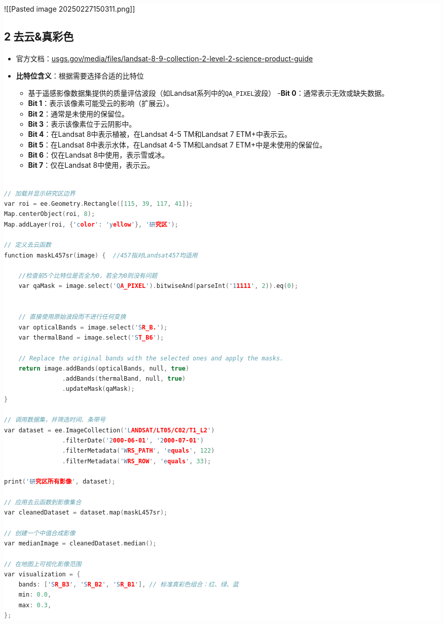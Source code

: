 ![[Pasted image 20250227150311.png]]


## 2 去云&真彩色

- 官方文档：[usgs.gov/media/files/landsat-8-9-collection-2-level-2-science-product-guide](https://www.usgs.gov/media/files/landsat-8-9-collection-2-level-2-science-product-guide)

- **比特位含义**：根据需要选择合适的比特位
	- 基于遥感影像数据集提供的质量评估波段（如Landsat系列中的`QA_PIXEL`波段）
	-**Bit 0**：通常表示无效或缺失数据。
	- **Bit 1**：表示该像素可能受云的影响（扩展云）。
	- **Bit 2**：通常是未使用的保留位。
	- **Bit 3**：表示该像素位于云阴影中。
	- **Bit 4**：在Landsat 8中表示植被，在Landsat 4-5 TM和Landsat 7 ETM+中表示云。
	- **Bit 5**：在Landsat 8中表示水体，在Landsat 4-5 TM和Landsat 7 ETM+中是未使用的保留位。
	- **Bit 6**：仅在Landsat 8中使用，表示雪或冰。
	- **Bit 7**：仅在Landsat 8中使用，表示云。

```cpp

// 加载并显示研究区边界
var roi = ee.Geometry.Rectangle([115, 39, 117, 41]);
Map.centerObject(roi, 8);
Map.addLayer(roi, {'color': 'yellow'}, '研究区');

// 定义去云函数
function maskL457sr(image) {  //457指对Landsat457均适用

	//检查前5个比特位是否全为0，若全为0则没有问题
    var qaMask = image.select('QA_PIXEL').bitwiseAnd(parseInt('11111', 2)).eq(0);  


    // 直接使用原始波段而不进行任何变换
    var opticalBands = image.select('SR_B.');
    var thermalBand = image.select('ST_B6');
    
    // Replace the original bands with the selected ones and apply the masks.
    return image.addBands(opticalBands, null, true)
                .addBands(thermalBand, null, true)
                .updateMask(qaMask);
}

// 调用数据集，并筛选时间、条带号
var dataset = ee.ImageCollection('LANDSAT/LT05/C02/T1_L2')
                .filterDate('2000-06-01', '2000-07-01')
                .filterMetadata('WRS_PATH', 'equals', 122)
                .filterMetadata('WRS_ROW', 'equals', 33);

print('研究区所有影像', dataset);

// 应用去云函数到影像集合
var cleanedDataset = dataset.map(maskL457sr);

// 创建一个中值合成影像
var medianImage = cleanedDataset.median();

// 在地图上可视化影像范围
var visualization = {
    bands: ['SR_B3', 'SR_B2', 'SR_B1'], // 标准真彩色组合：红、绿、蓝
    min: 0.0,
    max: 0.3,
};

```